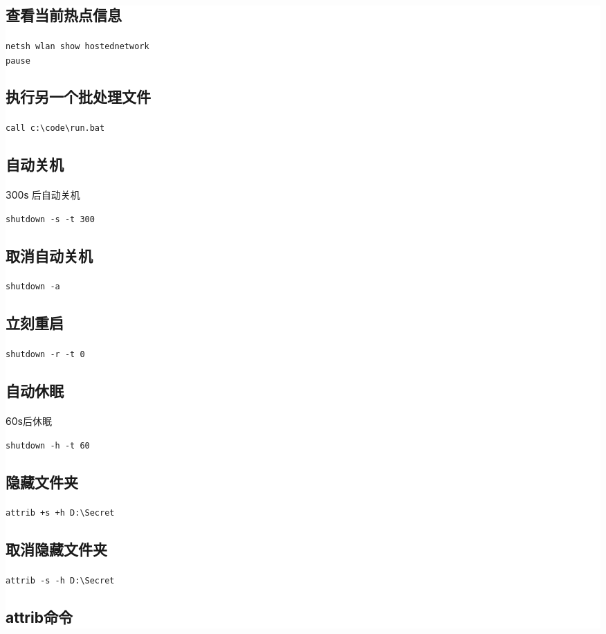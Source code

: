 ## 查看当前热点信息

```text
netsh wlan show hostednetwork
pause
```

## 执行另一个批处理文件

```text
call c:\code\run.bat
```

## 自动关机

300s 后自动关机

```text
shutdown -s -t 300
```

## 取消自动关机

```text
shutdown -a
```

## 立刻重启

```text
shutdown -r -t 0
```

## 自动休眠

60s后休眠

```text
shutdown -h -t 60
```

## 隐藏文件夹

```text
attrib +s +h D:\Secret
```

## 取消隐藏文件夹

```text
attrib -s -h D:\Secret
```

## attrib命令
